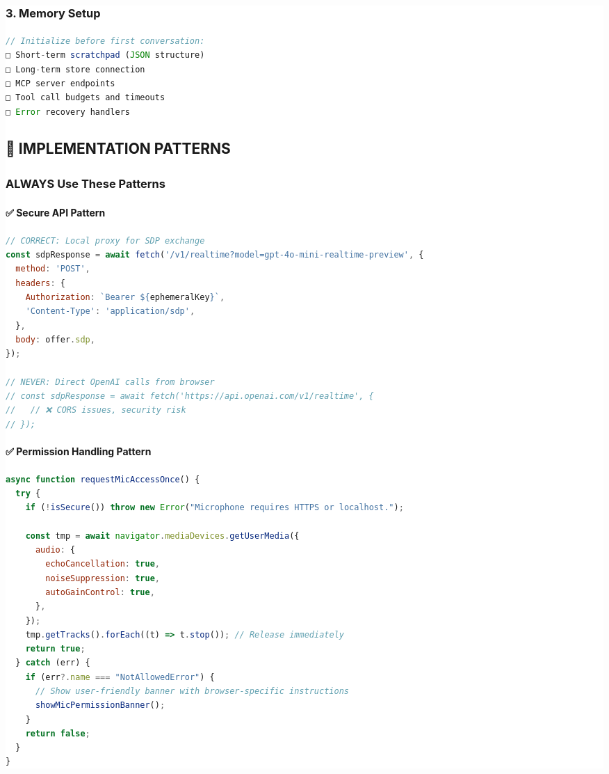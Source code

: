 ### 3. Memory Setup
```javascript
// Initialize before first conversation:
□ Short-term scratchpad (JSON structure)
□ Long-term store connection
□ MCP server endpoints
□ Tool call budgets and timeouts
□ Error recovery handlers
```

## 🔧 IMPLEMENTATION PATTERNS

### ALWAYS Use These Patterns

#### ✅ Secure API Pattern
```javascript
// CORRECT: Local proxy for SDP exchange
const sdpResponse = await fetch('/v1/realtime?model=gpt-4o-mini-realtime-preview', {
  method: 'POST',
  headers: {
    Authorization: `Bearer ${ephemeralKey}`,
    'Content-Type': 'application/sdp',
  },
  body: offer.sdp,
});

// NEVER: Direct OpenAI calls from browser
// const sdpResponse = await fetch('https://api.openai.com/v1/realtime', {
//   // ❌ CORS issues, security risk
// });
```

#### ✅ Permission Handling Pattern
```javascript
async function requestMicAccessOnce() {
  try {
    if (!isSecure()) throw new Error("Microphone requires HTTPS or localhost.");

    const tmp = await navigator.mediaDevices.getUserMedia({
      audio: {
        echoCancellation: true,
        noiseSuppression: true,
        autoGainControl: true,
      },
    });
    tmp.getTracks().forEach((t) => t.stop()); // Release immediately
    return true;
  } catch (err) {
    if (err?.name === "NotAllowedError") {
      // Show user-friendly banner with browser-specific instructions
      showMicPermissionBanner();
    }
    return false;
  }
}
```
